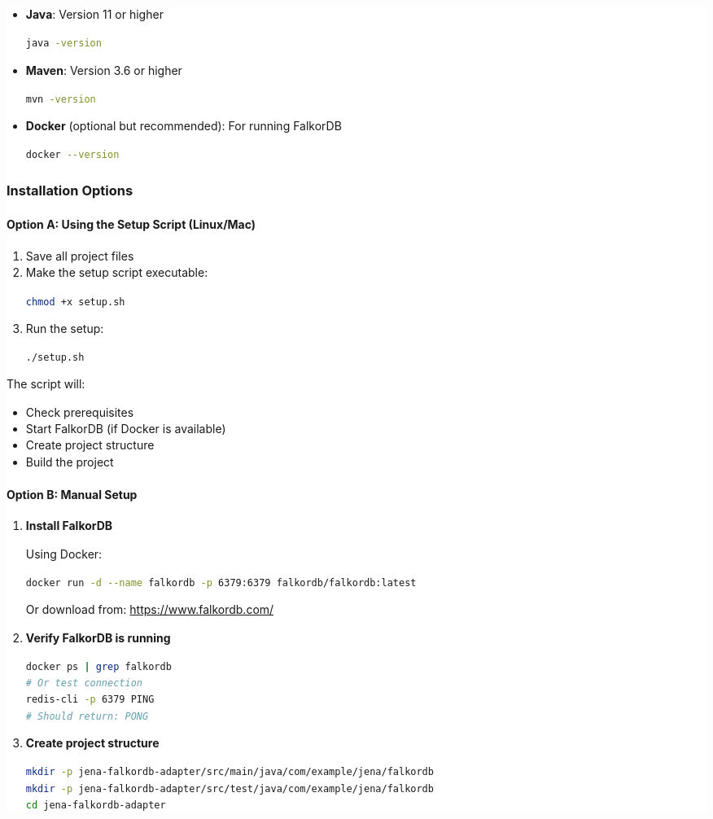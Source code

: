 - **Java**: Version 11 or higher
  ```bash
  java -version
  ```

- **Maven**: Version 3.6 or higher
  ```bash
  mvn -version
  ```

- **Docker** (optional but recommended): For running FalkorDB
  ```bash
  docker --version
  ```

### Installation Options

#### Option A: Using the Setup Script (Linux/Mac)

1. Save all project files
2. Make the setup script executable:
   ```bash
   chmod +x setup.sh
   ```
3. Run the setup:
   ```bash
   ./setup.sh
   ```

The script will:
- Check prerequisites
- Start FalkorDB (if Docker is available)
- Create project structure
- Build the project

#### Option B: Manual Setup

1. **Install FalkorDB**

   Using Docker:
   ```bash
   docker run -d --name falkordb -p 6379:6379 falkordb/falkordb:latest
   ```

   Or download from: https://www.falkordb.com/

2. **Verify FalkorDB is running**
   ```bash
   docker ps | grep falkordb
   # Or test connection
   redis-cli -p 6379 PING
   # Should return: PONG
   ```

3. **Create project structure**
   ```bash
   mkdir -p jena-falkordb-adapter/src/main/java/com/example/jena/falkordb
   mkdir -p jena-falkordb-adapter/src/test/java/com/example/jena/falkordb
   cd jena-falkordb-adapter
   ```
